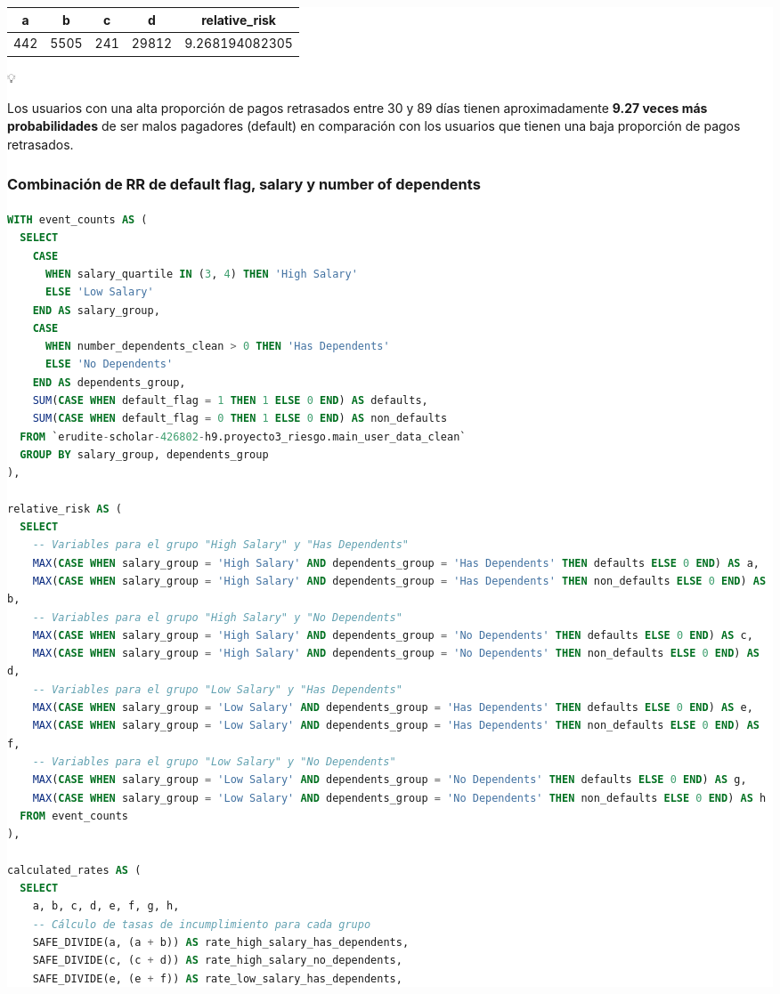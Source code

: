 | **a** | **b** | **c** | **d** | **relative_risk** |
| --- | --- | --- | --- | --- |
| 442 | 5505 | 241 | 29812 | 9.268194082305 |

<aside>
💡

Los usuarios con una alta proporción de pagos retrasados entre 30 y 89 días tienen aproximadamente **9.27 veces más probabilidades** de ser malos pagadores (default) en comparación con los usuarios que tienen una baja proporción de pagos retrasados.

</aside>

### Combinación de RR de default flag, salary y number of dependents

```sql
WITH event_counts AS (
  SELECT
    CASE
      WHEN salary_quartile IN (3, 4) THEN 'High Salary'
      ELSE 'Low Salary'
    END AS salary_group,
    CASE
      WHEN number_dependents_clean > 0 THEN 'Has Dependents'
      ELSE 'No Dependents'
    END AS dependents_group,
    SUM(CASE WHEN default_flag = 1 THEN 1 ELSE 0 END) AS defaults,
    SUM(CASE WHEN default_flag = 0 THEN 1 ELSE 0 END) AS non_defaults
  FROM `erudite-scholar-426802-h9.proyecto3_riesgo.main_user_data_clean`
  GROUP BY salary_group, dependents_group
),

relative_risk AS (
  SELECT
    -- Variables para el grupo "High Salary" y "Has Dependents"
    MAX(CASE WHEN salary_group = 'High Salary' AND dependents_group = 'Has Dependents' THEN defaults ELSE 0 END) AS a,
    MAX(CASE WHEN salary_group = 'High Salary' AND dependents_group = 'Has Dependents' THEN non_defaults ELSE 0 END) AS b,
    -- Variables para el grupo "High Salary" y "No Dependents"
    MAX(CASE WHEN salary_group = 'High Salary' AND dependents_group = 'No Dependents' THEN defaults ELSE 0 END) AS c,
    MAX(CASE WHEN salary_group = 'High Salary' AND dependents_group = 'No Dependents' THEN non_defaults ELSE 0 END) AS d,
    -- Variables para el grupo "Low Salary" y "Has Dependents"
    MAX(CASE WHEN salary_group = 'Low Salary' AND dependents_group = 'Has Dependents' THEN defaults ELSE 0 END) AS e,
    MAX(CASE WHEN salary_group = 'Low Salary' AND dependents_group = 'Has Dependents' THEN non_defaults ELSE 0 END) AS f,
    -- Variables para el grupo "Low Salary" y "No Dependents"
    MAX(CASE WHEN salary_group = 'Low Salary' AND dependents_group = 'No Dependents' THEN defaults ELSE 0 END) AS g,
    MAX(CASE WHEN salary_group = 'Low Salary' AND dependents_group = 'No Dependents' THEN non_defaults ELSE 0 END) AS h
  FROM event_counts
),

calculated_rates AS (
  SELECT
    a, b, c, d, e, f, g, h,
    -- Cálculo de tasas de incumplimiento para cada grupo
    SAFE_DIVIDE(a, (a + b)) AS rate_high_salary_has_dependents,
    SAFE_DIVIDE(c, (c + d)) AS rate_high_salary_no_dependents,
    SAFE_DIVIDE(e, (e + f)) AS rate_low_salary_has_dependents,
```